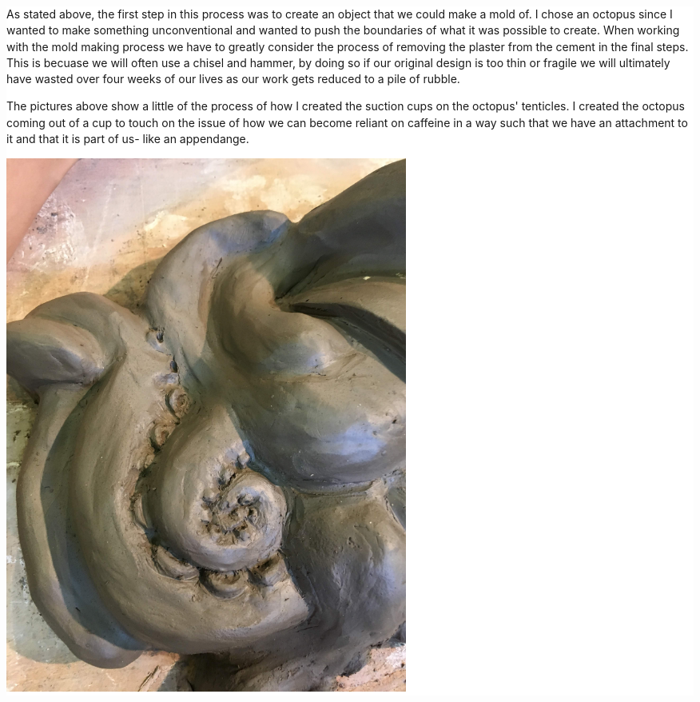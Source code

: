 As stated above, the first step in this process was to create an object that we could make a mold of. I chose an octopus since I wanted to make something unconventional and wanted to push the boundaries of what it was possible to create. When working with the mold making process we have to greatly consider the process of removing the plaster from the cement in the final steps. This is becuase we will often use a chisel and hammer, by doing so if our original design is too thin or fragile we will ultimately have wasted over four weeks of our lives as our work gets reduced to a pile of rubble. 

The pictures above show a little of the process of how I created the suction cups on the octopus' tenticles. I created the octopus coming out of a cup to touch on the issue of how we can become reliant on caffeine in a way such that we have an attachment to it and that it is part of us- like an appendange. 

<img class="ui image" src="../images/octoSwirl.JPG" width = 500>